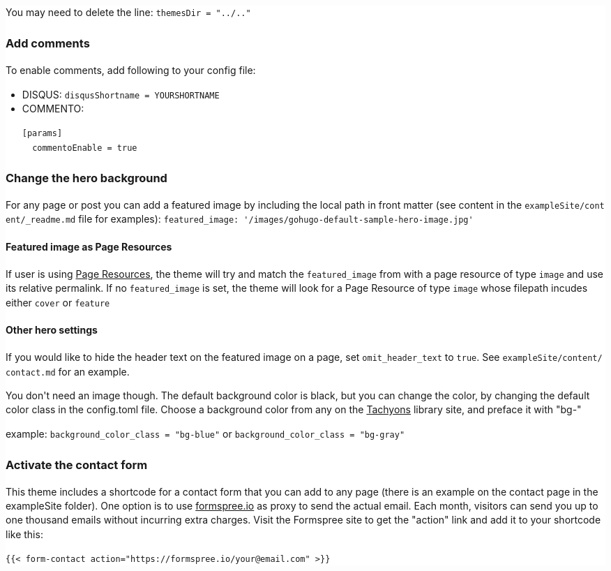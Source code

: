 You may need to delete the line: `themesDir = "../.."`

### Add comments

To enable comments, add following to your config file:

- DISQUS: `disqusShortname = YOURSHORTNAME`
- COMMENTO:
  ```
  [params]
    commentoEnable = true
  ```

### Change the hero background

For any page or post you can add a featured image by including the local path in
front matter (see content in the `exampleSite/content/_readme.md` file for
examples): `featured_image: '/images/gohugo-default-sample-hero-image.jpg'`

#### Featured image as Page Resources

If user is using
[Page Resources](https://gohugo.io/content-management/page-resources/), the
theme will try and match the `featured_image` from with a page resource of type
`image` and use its relative permalink. If no `featured_image` is set, the theme
will look for a Page Resource of type `image` whose filepath incudes either
`cover` or `feature`

#### Other hero settings

If you would like to hide the header text on the featured image on a page, set
`omit_header_text` to `true`. See `exampleSite/content/contact.md` for an
example.

You don't need an image though. The default background color is black, but you
can change the color, by changing the default color class in the config.toml
file. Choose a background color from any on the
[Tachyons](http://tachyons.io/docs/themes/skins/) library site, and preface it
with "bg-"

example: `background_color_class = "bg-blue"` or
`background_color_class = "bg-gray"`

### Activate the contact form

This theme includes a shortcode for a contact form that you can add to any page
(there is an example on the contact page in the exampleSite folder). One option
is to use [formspree.io](//formspree.io/) as proxy to send the actual email.
Each month, visitors can send you up to one thousand emails without incurring
extra charges. Visit the Formspree site to get the "action" link and add it to
your shortcode like this:

```
{{< form-contact action="https://formspree.io/your@email.com" >}}
```
